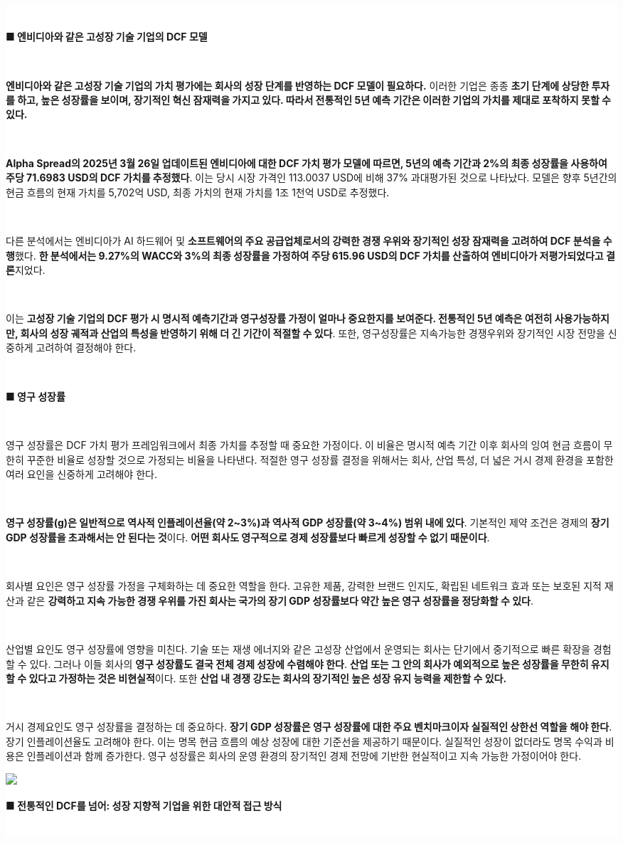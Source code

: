 ​

**■ 엔비디아와 같은 고성장 기술 기업의 DCF 모델**

​

**엔비디아와 같은 고성장 기술 기업의 가치 평가에는 회사의 성장 단계를 반영하는 DCF 모델이 필요하다.** 이러한 기업은 종종 **초기 단계에 상당한 투자를 하고, 높은 성장률을 보이며, 장기적인 혁신 잠재력을 가지고 있다. 따라서 전통적인 5년 예측 기간은 이러한 기업의 가치를 제대로 포착하지 못할 수 있다.**

**​**

**Alpha Spread의 2025년 3월 26일 업데이트된 엔비디아에 대한 DCF 가치 평가 모델에 따르면, 5년의 예측 기간과 2%의 최종 성장률을 사용하여 주당 71.6983 USD의 DCF 가치를 추정했다**. 이는 당시 시장 가격인 113.0037 USD에 비해 37% 과대평가된 것으로 나타났다. 모델은 향후 5년간의 현금 흐름의 현재 가치를 5,702억 USD, 최종 가치의 현재 가치를 1조 1천억 USD로 추정했다.

​

다른 분석에서는 엔비디아가 AI 하드웨어 및 **소프트웨어의 주요 공급업체로서의 강력한 경쟁 우위와 장기적인 성장 잠재력을 고려하여 DCF 분석을 수행**했다. **한 분석에서는 9.27%의 WACC와 3%의 최종 성장률을 가정하여 주당 615.96 USD의 DCF 가치를 산출하여 엔비디아가 저평가되었다고 결론**지었다.

​

이는 **고성장 기술 기업의 DCF 평가 시 명시적 예측기간과 영구성장률 가정이 얼마나 중요한지를 보여준다. 전통적인 5년 예측은 여전히 사용가능하지만, 회사의 성장 궤적과 산업의 특성을 반영하기 위해 더 긴 기간이 적절할 수 있다**. 또한, 영구성장률은 지속가능한 경쟁우위와 장기적인 시장 전망을 신중하게 고려하여 결정해야 한다.

​

**■ 영구 성장률**

**​**

영구 성장률은 DCF 가치 평가 프레임워크에서 최종 가치를 추정할 때 중요한 가정이다. 이 비율은 명시적 예측 기간 이후 회사의 잉여 현금 흐름이 무한히 꾸준한 비율로 성장할 것으로 가정되는 비율을 나타낸다. 적절한 영구 성장률 결정을 위해서는 회사, 산업 특성, 더 넓은 거시 경제 환경을 포함한 여러 요인을 신중하게 고려해야 한다.

​

**영구 성장률(g)은 일반적으로 역사적 인플레이션율(약 2~3%)과 역사적 GDP 성장률(약 3~4%) 범위 내에 있다**. 기본적인 제약 조건은 경제의 **장기 GDP 성장률을 초과해서는 안 된다는 것**이다. **어떤 회사도 영구적으로 경제 성장률보다 빠르게 성장할 수 없기 때문이다**.

​

회사별 요인은 영구 성장률 가정을 구체화하는 데 중요한 역할을 한다. 고유한 제품, 강력한 브랜드 인지도, 확립된 네트워크 효과 또는 보호된 지적 재산과 같은 **강력하고 지속 가능한 경쟁 우위를 가진 회사는 국가의 장기 GDP 성장률보다 약간 높은 영구 성장률을 정당화할 수 있다**.

​

산업별 요인도 영구 성장률에 영향을 미친다. 기술 또는 재생 에너지와 같은 고성장 산업에서 운영되는 회사는 단기에서 중기적으로 빠른 확장을 경험할 수 있다. 그러나 이들 회사의 **영구 성장률도 결국 전체 경제 성장에 수렴해야 한다**. **산업 또는 그 안의 회사가 예외적으로 높은 성장률을 무한히 유지할 수 있다고 가정하는 것은 비현실적**이다. 또한 **산업 내 경쟁 강도는 회사의 장기적인 높은 성장 유지 능력을 제한할 수 있다.**

​

거시 경제요인도 영구 성장률을 결정하는 데 중요하다. **장기 GDP 성장률은 영구 성장률에 대한 주요 벤치마크이자 실질적인 상한선 역할을 해야 한다**. 장기 인플레이션율도 고려해야 한다. 이는 명목 현금 흐름의 예상 성장에 대한 기준선을 제공하기 때문이다. 실질적인 성장이 없더라도 명목 수익과 비용은 인플레이션과 함께 증가한다. 영구 성장률은 회사의 운영 환경의 장기적인 경제 전망에 기반한 현실적이고 지속 가능한 가정이어야 한다.

![](https://scs-phinf.pstatic.net/MjAyNTAzMjdfMTY0/MDAxNzQzMDc3MDcwNDkz.BBuMaJDElw5PeaAH9txl7BXEWzJO4t2TDgF1ro3oK3Ig.I_Zq9mgz2QFnZ6oX6aGPzycOOXUjVMqPcXNpUmcLHQ8g.PNG/image.png?type=w800)

**■ 전통적인 DCF를 넘어: 성장 지향적 기업을 위한 대안적 접근 방식**

**​**
